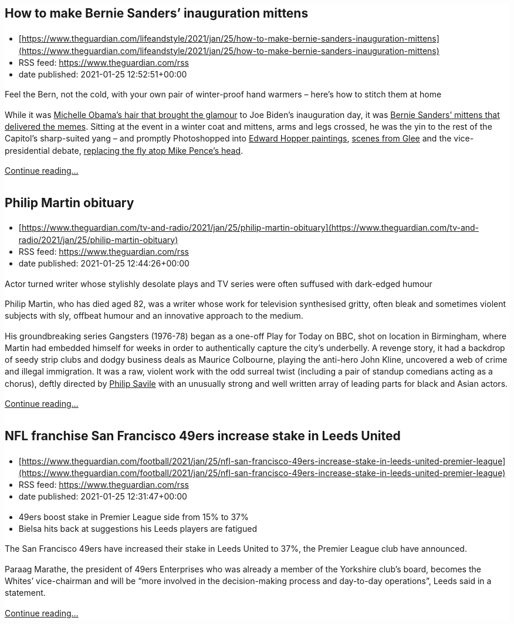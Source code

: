 ## How to make Bernie Sanders’ inauguration mittens
 - [https://www.theguardian.com/lifeandstyle/2021/jan/25/how-to-make-bernie-sanders-inauguration-mittens](https://www.theguardian.com/lifeandstyle/2021/jan/25/how-to-make-bernie-sanders-inauguration-mittens)
 - RSS feed: https://www.theguardian.com/rss
 - date published: 2021-01-25 12:52:51+00:00

<p>Feel the Bern, not the cold, with your own pair of winter-proof hand warmers – here’s how to stitch them at home</p><p>While it was <a href="https://www.theguardian.com/fashion/2021/jan/22/michelle-obamas-fawcett-flick-a-nod-to-more-fun-times">Michelle Obama’s hair that brought the glamour</a> to Joe Biden’s inauguration day, it was <a href="https://www.theguardian.com/us-news/2021/jan/21/bernie-sanders-mittens-not-for-sale">Bernie Sanders’ mittens that delivered the memes</a>. Sitting at the event in a winter coat and mittens, arms and legs crossed, he was the yin to the rest of the Capitol’s sharp-suited yang – and promptly Photoshopped into <a href="https://twitter.com/011media/status/1352163323115040768?ref_src=twsrc%5Etfw%7Ctwcamp%5Etweetembed%7Ctwterm%5E1352176845966483457%7Ctwgr%5E%7Ctwcon%5Es3_&amp;ref_url=https%3A%2F%2Fwww.apollo-magazine.com%2Fbernie-sanders-inauguration-mittens-art-memes%2F">Edward Hopper paintings</a>, <a href="https://twitter.com/flawedcrystals/status/1351969149308837889">scenes from Glee</a> and the vice-presidential debate, <a href="https://twitter.com/MeredthSalenger/status/1352134029823234048">replacing the fly atop Mike Pence’s head</a>.</p> <a href="https://www.theguardian.com/lifeandstyle/2021/jan/25/how-to-make-bernie-sanders-inauguration-mittens">Continue reading...</a>

## Philip Martin obituary
 - [https://www.theguardian.com/tv-and-radio/2021/jan/25/philip-martin-obituary](https://www.theguardian.com/tv-and-radio/2021/jan/25/philip-martin-obituary)
 - RSS feed: https://www.theguardian.com/rss
 - date published: 2021-01-25 12:44:26+00:00

<p>Actor turned writer whose stylishly desolate plays and TV series were often suffused with dark-edged humour</p><p>Philip Martin, who has died aged 82, was a writer whose work for television synthesised gritty, often bleak and sometimes violent subjects with sly, offbeat humour and an innovative approach to the medium.</p><p>His groundbreaking series Gangsters (1976-78) began as a one-off Play for Today on BBC, shot on location in Birmingham, where Martin had embedded himself for weeks in order to authentically capture the city’s underbelly. A revenge story, it had a backdrop of seedy strip clubs and dodgy business deals as Maurice Colbourne, playing the anti-hero John Kline, uncovered a web of crime and illegal immigration. It was a raw, violent work with the odd surreal twist (including a pair of standup comedians acting as a chorus), deftly directed by <a href="https://www.theguardian.com/tv-and-radio/2017/jan/01/philip-saville-obituary">Philip Savile</a> with an unusually strong and well written array of leading parts for black and Asian actors.</p> <a href="https://www.theguardian.com/tv-and-radio/2021/jan/25/philip-martin-obituary">Continue reading...</a>

## NFL franchise San Francisco 49ers increase stake in Leeds United
 - [https://www.theguardian.com/football/2021/jan/25/nfl-san-francisco-49ers-increase-stake-in-leeds-united-premier-league](https://www.theguardian.com/football/2021/jan/25/nfl-san-francisco-49ers-increase-stake-in-leeds-united-premier-league)
 - RSS feed: https://www.theguardian.com/rss
 - date published: 2021-01-25 12:31:47+00:00

<ul><li>49ers boost stake in Premier League side from 15% to 37%</li><li>Bielsa hits back at suggestions his Leeds players are fatigued</li></ul><p>The San Francisco 49ers have increased their stake in Leeds United to 37%, the Premier League club have announced.</p><p>Paraag Marathe, the president of 49ers Enterprises who was already a member of the Yorkshire club’s board, becomes the Whites’ vice-chairman and will be “more involved in the decision-making process and day-to-day operations”, Leeds said in a statement. </p> <a href="https://www.theguardian.com/football/2021/jan/25/nfl-san-francisco-49ers-increase-stake-in-leeds-united-premier-league">Continue reading...</a>
